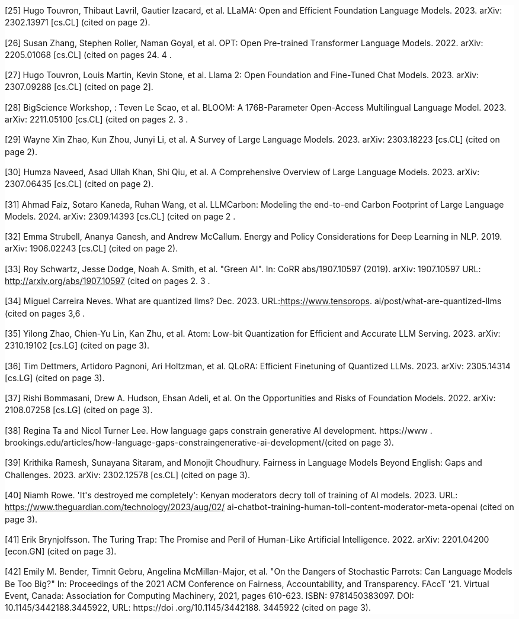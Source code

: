 [25] Hugo Touvron, Thibaut Lavril, Gautier Izacard, et al. LLaMA: Open and Efficient Foundation Language Models. 2023. arXiv: 2302.13971 [cs.CL] (cited on page 2).

[26] Susan Zhang, Stephen Roller, Naman Goyal, et al. OPT: Open Pre-trained Transformer Language Models. 2022. arXiv: 2205.01068 [cs.CL] (cited on pages 24. 4 .

[27] Hugo Touvron, Louis Martin, Kevin Stone, et al. Llama 2: Open Foundation and Fine-Tuned Chat Models. 2023. arXiv: 2307.09288 [cs.CL] (cited on page 2].

[28] BigScience Workshop, : Teven Le Scao, et al. BLOOM: A 176B-Parameter Open-Access Multilingual Language Model. 2023. arXiv: 2211.05100 [cs.CL] (cited on pages 2. 3 .

[29] Wayne Xin Zhao, Kun Zhou, Junyi Li, et al. A Survey of Large Language Models. 2023. arXiv: 2303.18223 [cs.CL] (cited on page 2).

[30] Humza Naveed, Asad Ullah Khan, Shi Qiu, et al. A Comprehensive Overview of Large Language Models. 2023. arXiv: 2307.06435 [cs.CL] (cited on page 2).

[31] Ahmad Faiz, Sotaro Kaneda, Ruhan Wang, et al. LLMCarbon: Modeling the end-to-end Carbon Footprint of Large Language Models. 2024. arXiv: 2309.14393 [cs.CL] (cited on page 2 .

[32] Emma Strubell, Ananya Ganesh, and Andrew McCallum. Energy and Policy Considerations for Deep Learning in NLP. 2019. arXiv: 1906.02243 [cs.CL] (cited on page 2).

[33] Roy Schwartz, Jesse Dodge, Noah A. Smith, et al. "Green AI". In: CoRR abs/1907.10597 (2019). arXiv: 1907.10597 URL: http://arxiv.org/abs/1907.10597 (cited on pages 2. 3 .

[34] Miguel Carreira Neves. What are quantized llms? Dec. 2023. URL:https://www.tensorops. ai/post/what-are-quantized-llms (cited on pages 3,6 .

[35] Yilong Zhao, Chien-Yu Lin, Kan Zhu, et al. Atom: Low-bit Quantization for Efficient and Accurate LLM Serving. 2023. arXiv: 2310.19102 [cs.LG] (cited on page 3).

[36] Tim Dettmers, Artidoro Pagnoni, Ari Holtzman, et al. QLoRA: Efficient Finetuning of Quantized LLMs. 2023. arXiv: 2305.14314 [cs.LG] (cited on page 3).

[37] Rishi Bommasani, Drew A. Hudson, Ehsan Adeli, et al. On the Opportunities and Risks of Foundation Models. 2022. arXiv: 2108.07258 [cs.LG] (cited on page 3).

[38] Regina Ta and Nicol Turner Lee. How language gaps constrain generative AI development. https://www . brookings.edu/articles/how-language-gaps-constraingenerative-ai-development/(cited on page 3).

[39] Krithika Ramesh, Sunayana Sitaram, and Monojit Choudhury. Fairness in Language Models Beyond English: Gaps and Challenges. 2023. arXiv: 2302.12578 [cs.CL] (cited on page 3).

[40] Niamh Rowe. 'It's destroyed me completely': Kenyan moderators decry toll of training of AI models. 2023. URL: https://www.theguardian.com/technology/2023/aug/02/ ai-chatbot-training-human-toll-content-moderator-meta-openai (cited on page 3).

[41] Erik Brynjolfsson. The Turing Trap: The Promise and Peril of Human-Like Artificial Intelligence. 2022. arXiv: 2201.04200 [econ.GN] (cited on page 3).

[42] Emily M. Bender, Timnit Gebru, Angelina McMillan-Major, et al. "On the Dangers of Stochastic Parrots: Can Language Models Be Too Big?" In: Proceedings of the 2021 ACM Conference on Fairness, Accountability, and Transparency. FAccT '21. Virtual Event, Canada: Association for Computing Machinery, 2021, pages 610-623. ISBN: 9781450383097. DOI: 10.1145/3442188.3445922, URL: https://doi .org/10.1145/3442188. 3445922 (cited on page 3).


[^0]:    * Equal Authorship